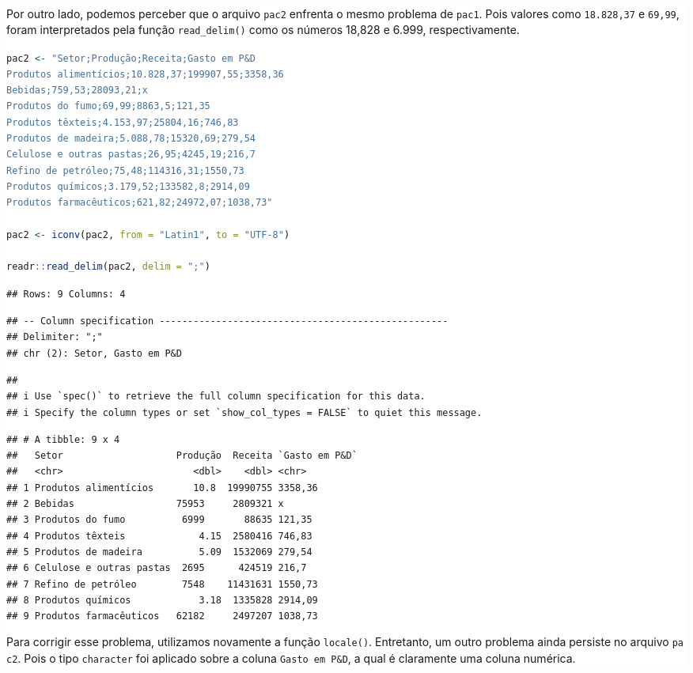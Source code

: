 
Por outro lado, podemos perceber que o arquivo `pac2` enfrenta o mesmo problema de `pac1`. Pois valores como `18.828,37` e `69,99`, foram interpretados pela função `read_delim()` como os números 18,828 e 6.999, respectivamente.


```r
pac2 <- "Setor;Produção;Receita;Gasto em P&D
Produtos alimentícios;10.828,37;199907,55;3358,36
Bebidas;759,53;28093,21;x
Produtos do fumo;69,99;8863,5;121,35
Produtos têxteis;4.153,97;25804,16;746,83
Produtos de madeira;5.088,78;15320,69;279,54
Celulose e outras pastas;26,95;4245,19;216,7
Refino de petróleo;75,48;114316,31;1550,73
Produtos químicos;3.179,52;133582,8;2914,09
Produtos farmacêuticos;621,82;24972,07;1038,73"

pac2 <- iconv(pac2, from = "Latin1", to = "UTF-8")

readr::read_delim(pac2, delim = ";")
```

```
## Rows: 9 Columns: 4
```

```
## -- Column specification ---------------------------------------------------
## Delimiter: ";"
## chr (2): Setor, Gasto em P&D
```

```
## 
## i Use `spec()` to retrieve the full column specification for this data.
## i Specify the column types or set `show_col_types = FALSE` to quiet this message.
```

```
## # A tibble: 9 x 4
##   Setor                    Produção  Receita `Gasto em P&D`
##   <chr>                       <dbl>    <dbl> <chr>         
## 1 Produtos alimentícios       10.8  19990755 3358,36       
## 2 Bebidas                  75953     2809321 x             
## 3 Produtos do fumo          6999       88635 121,35        
## 4 Produtos têxteis             4.15  2580416 746,83        
## 5 Produtos de madeira          5.09  1532069 279,54        
## 6 Celulose e outras pastas  2695      424519 216,7         
## 7 Refino de petróleo        7548    11431631 1550,73       
## 8 Produtos químicos            3.18  1335828 2914,09       
## 9 Produtos farmacêuticos   62182     2497207 1038,73
```

Para corrigir esse problema, utilizamos novamente a função `locale()`. Entretanto, um outro problema ainda persiste no arquivo `pac2`. Pois o tipo `character` foi aplicado sobre a coluna `Gasto em P&D`, a qual é claramente uma coluna numérica.
